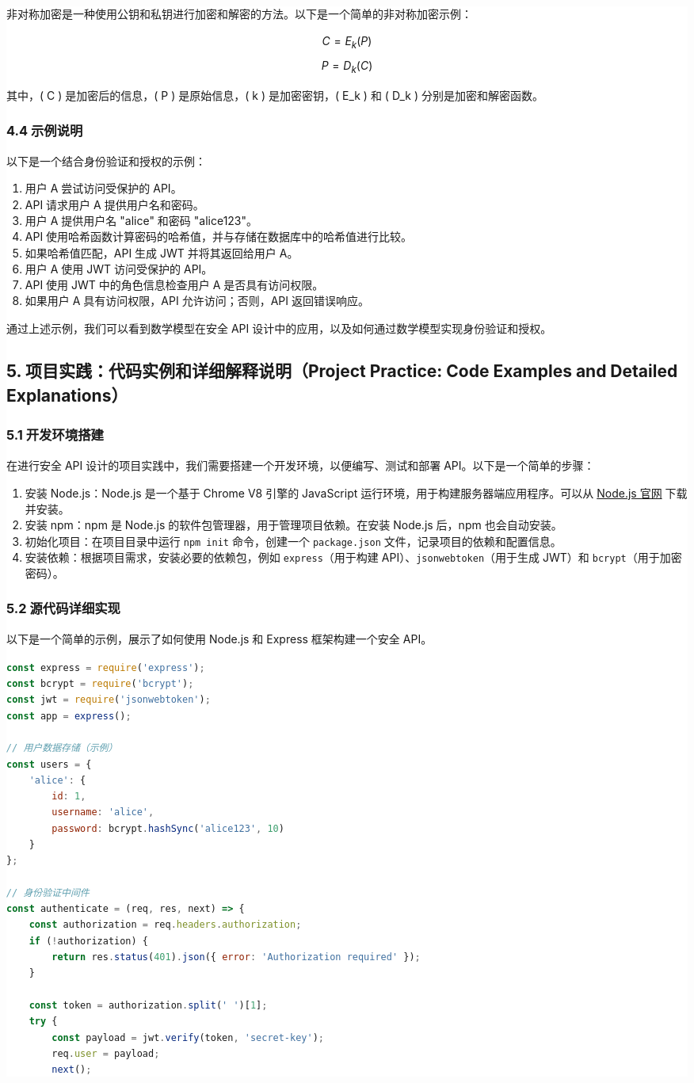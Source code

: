非对称加密是一种使用公钥和私钥进行加密和解密的方法。以下是一个简单的非对称加密示例：

$$ C = E_k(P) $$
$$ P = D_k(C) $$

其中，\( C \) 是加密后的信息，\( P \) 是原始信息，\( k \) 是加密密钥，\( E_k \) 和 \( D_k \) 分别是加密和解密函数。

### 4.4 示例说明

以下是一个结合身份验证和授权的示例：

1. 用户 A 尝试访问受保护的 API。
2. API 请求用户 A 提供用户名和密码。
3. 用户 A 提供用户名 "alice" 和密码 "alice123"。
4. API 使用哈希函数计算密码的哈希值，并与存储在数据库中的哈希值进行比较。
5. 如果哈希值匹配，API 生成 JWT 并将其返回给用户 A。
6. 用户 A 使用 JWT 访问受保护的 API。
7. API 使用 JWT 中的角色信息检查用户 A 是否具有访问权限。
8. 如果用户 A 具有访问权限，API 允许访问；否则，API 返回错误响应。

通过上述示例，我们可以看到数学模型在安全 API 设计中的应用，以及如何通过数学模型实现身份验证和授权。

## 5. 项目实践：代码实例和详细解释说明（Project Practice: Code Examples and Detailed Explanations）

### 5.1 开发环境搭建

在进行安全 API 设计的项目实践中，我们需要搭建一个开发环境，以便编写、测试和部署 API。以下是一个简单的步骤：

1. 安装 Node.js：Node.js 是一个基于 Chrome V8 引擎的 JavaScript 运行环境，用于构建服务器端应用程序。可以从 [Node.js 官网](https://nodejs.org/) 下载并安装。
2. 安装 npm：npm 是 Node.js 的软件包管理器，用于管理项目依赖。在安装 Node.js 后，npm 也会自动安装。
3. 初始化项目：在项目目录中运行 `npm init` 命令，创建一个 `package.json` 文件，记录项目的依赖和配置信息。
4. 安装依赖：根据项目需求，安装必要的依赖包，例如 `express`（用于构建 API）、`jsonwebtoken`（用于生成 JWT）和 `bcrypt`（用于加密密码）。

### 5.2 源代码详细实现

以下是一个简单的示例，展示了如何使用 Node.js 和 Express 框架构建一个安全 API。

```javascript
const express = require('express');
const bcrypt = require('bcrypt');
const jwt = require('jsonwebtoken');
const app = express();

// 用户数据存储（示例）
const users = {
    'alice': {
        id: 1,
        username: 'alice',
        password: bcrypt.hashSync('alice123', 10)
    }
};

// 身份验证中间件
const authenticate = (req, res, next) => {
    const authorization = req.headers.authorization;
    if (!authorization) {
        return res.status(401).json({ error: 'Authorization required' });
    }

    const token = authorization.split(' ')[1];
    try {
        const payload = jwt.verify(token, 'secret-key');
        req.user = payload;
        next();
```